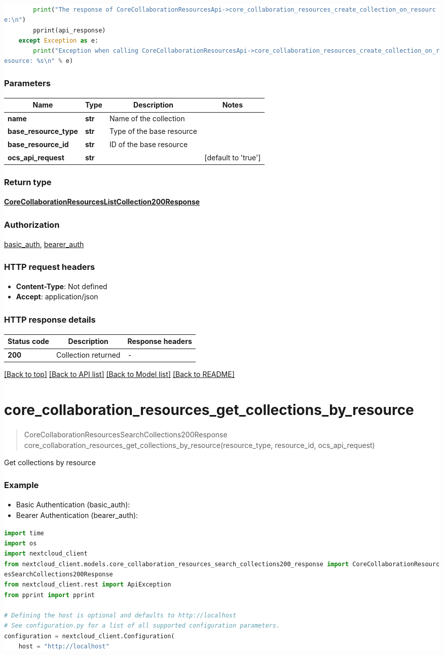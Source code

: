 ```python
        print("The response of CoreCollaborationResourcesApi->core_collaboration_resources_create_collection_on_resource:\n")
        pprint(api_response)
    except Exception as e:
        print("Exception when calling CoreCollaborationResourcesApi->core_collaboration_resources_create_collection_on_resource: %s\n" % e)
```



### Parameters

Name | Type | Description  | Notes
------------- | ------------- | ------------- | -------------
 **name** | **str**| Name of the collection | 
 **base_resource_type** | **str**| Type of the base resource | 
 **base_resource_id** | **str**| ID of the base resource | 
 **ocs_api_request** | **str**|  | [default to &#39;true&#39;]

### Return type

[**CoreCollaborationResourcesListCollection200Response**](CoreCollaborationResourcesListCollection200Response.md)

### Authorization

[basic_auth](../README.md#basic_auth), [bearer_auth](../README.md#bearer_auth)

### HTTP request headers

 - **Content-Type**: Not defined
 - **Accept**: application/json

### HTTP response details
| Status code | Description | Response headers |
|-------------|-------------|------------------|
**200** | Collection returned |  -  |

[[Back to top]](#) [[Back to API list]](../README.md#documentation-for-api-endpoints) [[Back to Model list]](../README.md#documentation-for-models) [[Back to README]](../README.md)

# **core_collaboration_resources_get_collections_by_resource**
> CoreCollaborationResourcesSearchCollections200Response core_collaboration_resources_get_collections_by_resource(resource_type, resource_id, ocs_api_request)

Get collections by resource

### Example

* Basic Authentication (basic_auth):
* Bearer Authentication (bearer_auth):
```python
import time
import os
import nextcloud_client
from nextcloud_client.models.core_collaboration_resources_search_collections200_response import CoreCollaborationResourcesSearchCollections200Response
from nextcloud_client.rest import ApiException
from pprint import pprint

# Defining the host is optional and defaults to http://localhost
# See configuration.py for a list of all supported configuration parameters.
configuration = nextcloud_client.Configuration(
    host = "http://localhost"
```